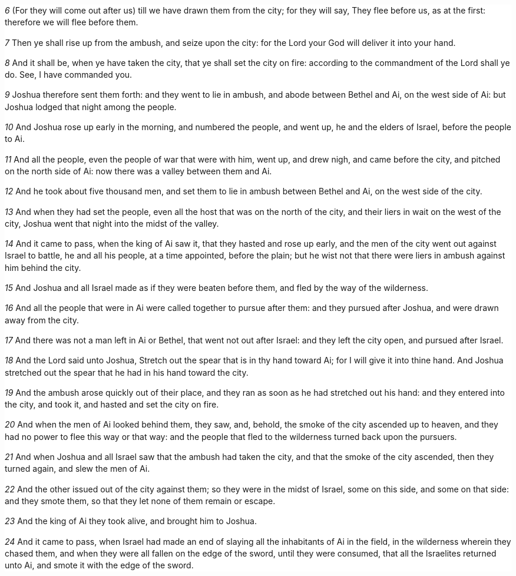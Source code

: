 *6* (For they will come out after us) till we have drawn them from the city; for they will say, They flee before us, as at the first: therefore we will flee before them.

*7* Then ye shall rise up from the ambush, and seize upon the city: for the Lord your God will deliver it into your hand.

*8* And it shall be, when ye have taken the city, that ye shall set the city on fire: according to the commandment of the Lord shall ye do. See, I have commanded you.

*9* Joshua therefore sent them forth: and they went to lie in ambush, and abode between Bethel and Ai, on the west side of Ai: but Joshua lodged that night among the people.

*10* And Joshua rose up early in the morning, and numbered the people, and went up, he and the elders of Israel, before the people to Ai.

*11* And all the people, even the people of war that were with him, went up, and drew nigh, and came before the city, and pitched on the north side of Ai: now there was a valley between them and Ai.

*12* And he took about five thousand men, and set them to lie in ambush between Bethel and Ai, on the west side of the city.

*13* And when they had set the people, even all the host that was on the north of the city, and their liers in wait on the west of the city, Joshua went that night into the midst of the valley.

*14* And it came to pass, when the king of Ai saw it, that they hasted and rose up early, and the men of the city went out against Israel to battle, he and all his people, at a time appointed, before the plain; but he wist not that there were liers in ambush against him behind the city.

*15* And Joshua and all Israel made as if they were beaten before them, and fled by the way of the wilderness.

*16* And all the people that were in Ai were called together to pursue after them: and they pursued after Joshua, and were drawn away from the city.

*17* And there was not a man left in Ai or Bethel, that went not out after Israel: and they left the city open, and pursued after Israel.

*18* And the Lord said unto Joshua, Stretch out the spear that is in thy hand toward Ai; for I will give it into thine hand. And Joshua stretched out the spear that he had in his hand toward the city.

*19* And the ambush arose quickly out of their place, and they ran as soon as he had stretched out his hand: and they entered into the city, and took it, and hasted and set the city on fire.

*20* And when the men of Ai looked behind them, they saw, and, behold, the smoke of the city ascended up to heaven, and they had no power to flee this way or that way: and the people that fled to the wilderness turned back upon the pursuers.

*21* And when Joshua and all Israel saw that the ambush had taken the city, and that the smoke of the city ascended, then they turned again, and slew the men of Ai.

*22* And the other issued out of the city against them; so they were in the midst of Israel, some on this side, and some on that side: and they smote them, so that they let none of them remain or escape.

*23* And the king of Ai they took alive, and brought him to Joshua.

*24* And it came to pass, when Israel had made an end of slaying all the inhabitants of Ai in the field, in the wilderness wherein they chased them, and when they were all fallen on the edge of the sword, until they were consumed, that all the Israelites returned unto Ai, and smote it with the edge of the sword.
